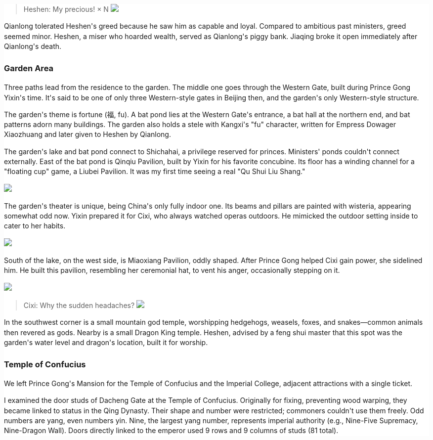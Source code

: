 > Heshen: My precious! × N
> ![](https://cdn.victor42.work/posts/2019-09/precious2.jpg)

Qianlong tolerated Heshen's greed because he saw him as capable and loyal. Compared to ambitious past ministers, greed seemed minor. Heshen, a miser who hoarded wealth, served as Qianlong's piggy bank.  Jiaqing broke it open immediately after Qianlong's death.

### Garden Area

Three paths lead from the residence to the garden. The middle one goes through the Western Gate, built during Prince Gong Yixin's time. It's said to be one of only three Western-style gates in Beijing then, and the garden's only Western-style structure.

The garden's theme is fortune (福, fu).  A bat pond lies at the Western Gate's entrance, a bat hall at the northern end, and bat patterns adorn many buildings.  The garden also holds a stele with Kangxi's "fu" character, written for Empress Dowager Xiaozhuang and later given to Heshen by Qianlong.

The garden's lake and bat pond connect to Shichahai, a privilege reserved for princes. Ministers' ponds couldn't connect externally.  East of the bat pond is Qinqiu Pavilion, built by Yixin for his favorite concubine.  Its floor has a winding channel for a "floating cup" game, a Liubei Pavilion. It was my first time seeing a real "Qu Shui Liu Shang."

![](https://cdn.victor42.work/posts/2019-09/2019-09-20-23-02-49.jpg)

The garden's theater is unique, being China's only fully indoor one.  Its beams and pillars are painted with wisteria, appearing somewhat odd now.  Yixin prepared it for Cixi, who always watched operas outdoors.  He mimicked the outdoor setting inside to cater to her habits.

![](https://cdn.victor42.work/posts/2019-09/2019-09-20-23-03-16.jpg)

South of the lake, on the west side, is Miaoxiang Pavilion, oddly shaped. After Prince Gong helped Cixi gain power, she sidelined him.  He built this pavilion, resembling her ceremonial hat, to vent his anger, occasionally stepping on it.

![](https://cdn.victor42.work/posts/2019-09/2019-09-20-23-03-35.jpg)

> Cixi: Why the sudden headaches?
> ![](https://cdn.victor42.work/posts/2019-09/2019-09-21-00-13-23.jpg)

In the southwest corner is a small mountain god temple, worshipping hedgehogs, weasels, foxes, and snakes—common animals then revered as gods. Nearby is a small Dragon King temple. Heshen, advised by a feng shui master that this spot was the garden's water level and dragon's location, built it for worship.

### Temple of Confucius

We left Prince Gong's Mansion for the Temple of Confucius and the Imperial College, adjacent attractions with a single ticket.

I examined the door studs of Dacheng Gate at the Temple of Confucius. Originally for fixing, preventing wood warping, they became linked to status in the Qing Dynasty. Their shape and number were restricted; commoners couldn't use them freely. Odd numbers are yang, even numbers yin. Nine, the largest yang number, represents imperial authority (e.g., Nine-Five Supremacy, Nine-Dragon Wall). Doors directly linked to the emperor used 9 rows and 9 columns of studs (81 total).
